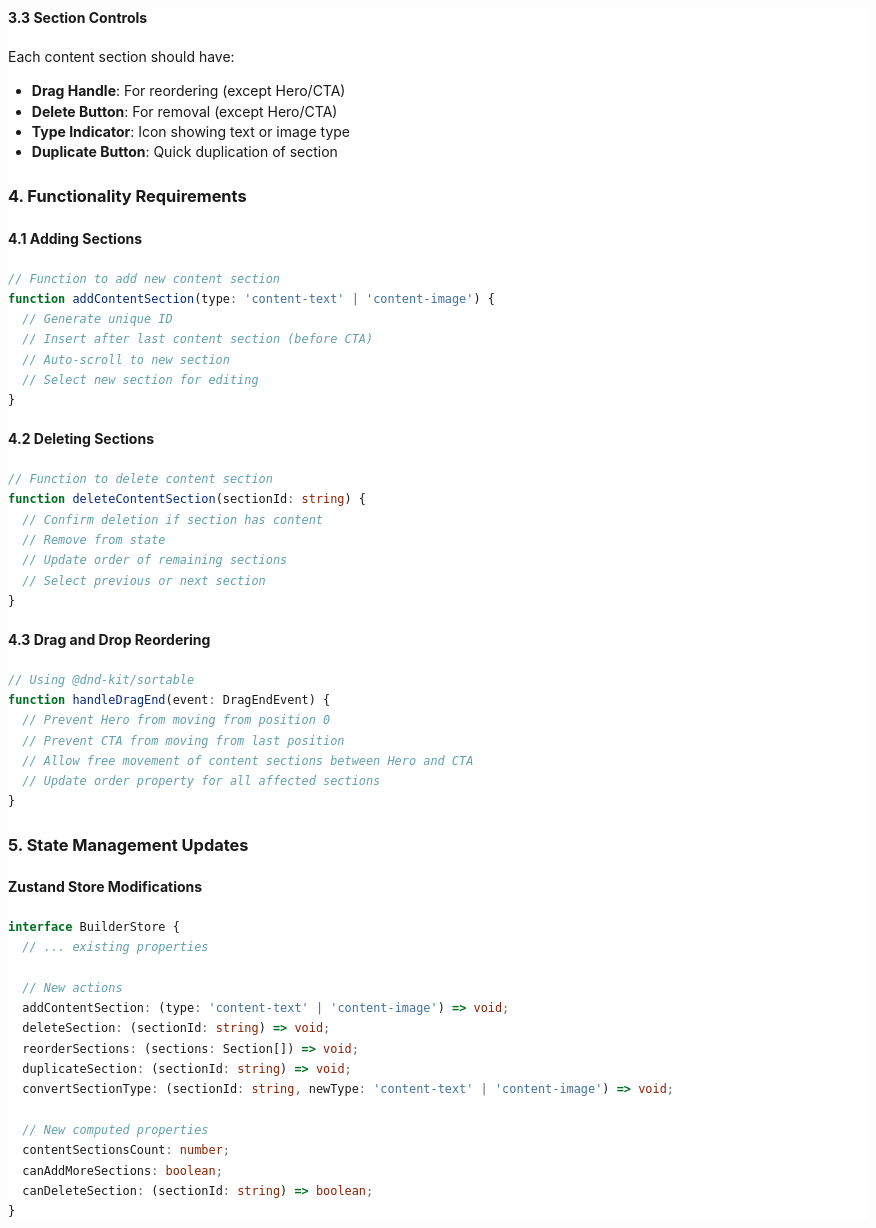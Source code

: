 #### **3.3 Section Controls**
Each content section should have:
- **Drag Handle**: For reordering (except Hero/CTA)
- **Delete Button**: For removal (except Hero/CTA)
- **Type Indicator**: Icon showing text or image type
- **Duplicate Button**: Quick duplication of section

### 4. Functionality Requirements

#### **4.1 Adding Sections**
```typescript
// Function to add new content section
function addContentSection(type: 'content-text' | 'content-image') {
  // Generate unique ID
  // Insert after last content section (before CTA)
  // Auto-scroll to new section
  // Select new section for editing
}
```

#### **4.2 Deleting Sections**
```typescript
// Function to delete content section
function deleteContentSection(sectionId: string) {
  // Confirm deletion if section has content
  // Remove from state
  // Update order of remaining sections
  // Select previous or next section
}
```

#### **4.3 Drag and Drop Reordering**
```typescript
// Using @dnd-kit/sortable
function handleDragEnd(event: DragEndEvent) {
  // Prevent Hero from moving from position 0
  // Prevent CTA from moving from last position
  // Allow free movement of content sections between Hero and CTA
  // Update order property for all affected sections
}
```

### 5. State Management Updates

#### **Zustand Store Modifications**
```typescript
interface BuilderStore {
  // ... existing properties
  
  // New actions
  addContentSection: (type: 'content-text' | 'content-image') => void;
  deleteSection: (sectionId: string) => void;
  reorderSections: (sections: Section[]) => void;
  duplicateSection: (sectionId: string) => void;
  convertSectionType: (sectionId: string, newType: 'content-text' | 'content-image') => void;
  
  // New computed properties
  contentSectionsCount: number;
  canAddMoreSections: boolean;
  canDeleteSection: (sectionId: string) => boolean;
}
```
